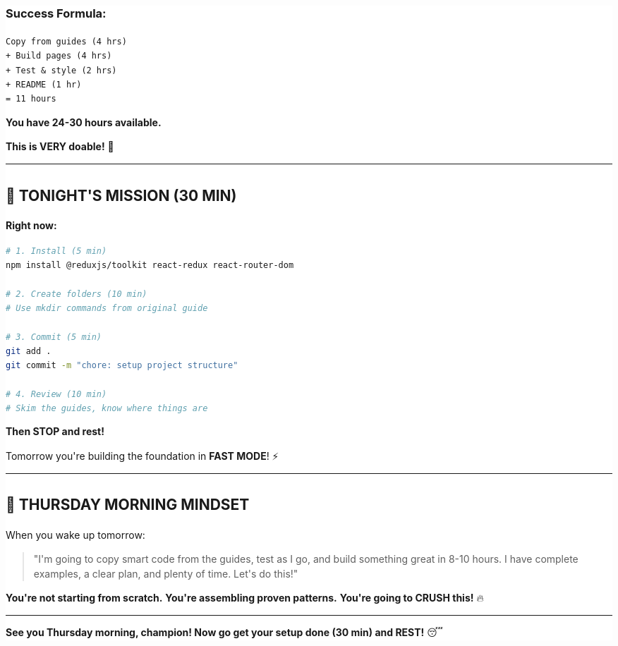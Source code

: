 ### **Success Formula:**
```
Copy from guides (4 hrs)
+ Build pages (4 hrs)
+ Test & style (2 hrs)
+ README (1 hr)
= 11 hours
```

**You have 24-30 hours available.**

**This is VERY doable!** 🚀

---

## 🏁 **TONIGHT'S MISSION (30 MIN)**

**Right now:**
```bash
# 1. Install (5 min)
npm install @reduxjs/toolkit react-redux react-router-dom

# 2. Create folders (10 min)
# Use mkdir commands from original guide

# 3. Commit (5 min)
git add .
git commit -m "chore: setup project structure"

# 4. Review (10 min)
# Skim the guides, know where things are
```

**Then STOP and rest!**

Tomorrow you're building the foundation in **FAST MODE**! ⚡

---

## 💪 **THURSDAY MORNING MINDSET**

When you wake up tomorrow:

> "I'm going to copy smart code from the guides, test as I go, and build something great in 8-10 hours. I have complete examples, a clear plan, and plenty of time. Let's do this!"

**You're not starting from scratch.**
**You're assembling proven patterns.**
**You're going to CRUSH this!** 🔥

---

**See you Thursday morning, champion! Now go get your setup done (30 min) and REST!** 😴
